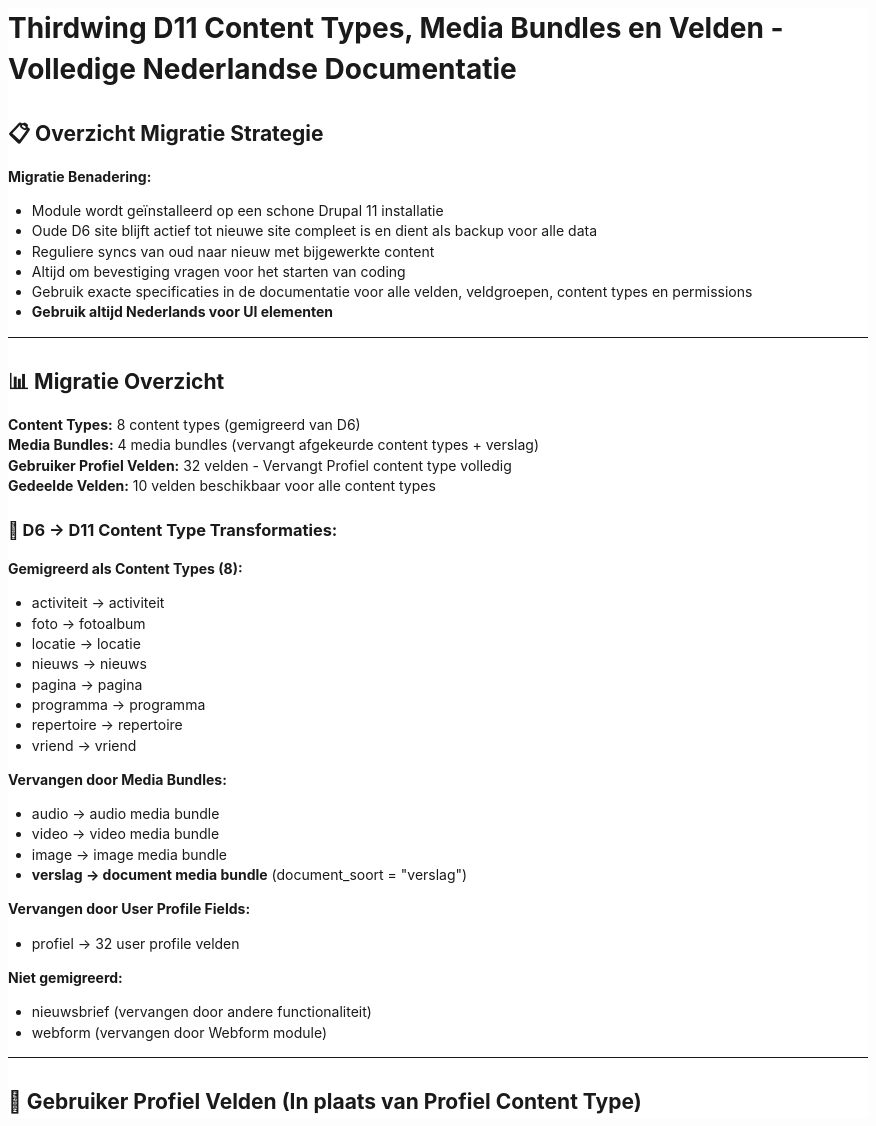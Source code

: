 # Thirdwing D11 Content Types, Media Bundles en Velden - Volledige Nederlandse Documentatie

## 📋 **Overzicht Migratie Strategie**

**Migratie Benadering:**
- Module wordt geïnstalleerd op een schone Drupal 11 installatie
- Oude D6 site blijft actief tot nieuwe site compleet is en dient als backup voor alle data
- Reguliere syncs van oud naar nieuw met bijgewerkte content
- Altijd om bevestiging vragen voor het starten van coding
- Gebruik exacte specificaties in de documentatie voor alle velden, veldgroepen, content types en permissions
- **Gebruik altijd Nederlands voor UI elementen**

---

## 📊 **Migratie Overzicht**

**Content Types:** 8 content types (gemigreerd van D6)  
**Media Bundles:** 4 media bundles (vervangt afgekeurde content types + verslag)  
**Gebruiker Profiel Velden:** 32 velden - Vervangt Profiel content type volledig  
**Gedeelde Velden:** 10 velden beschikbaar voor alle content types

### **🔄 D6 → D11 Content Type Transformaties:**

**Gemigreerd als Content Types (8):**
- activiteit → activiteit
- foto → fotoalbum  
- locatie → locatie
- nieuws → nieuws
- pagina → pagina
- programma → programma
- repertoire → repertoire
- vriend → vriend

**Vervangen door Media Bundles:**
- audio → audio media bundle
- video → video media bundle  
- image → image media bundle
- **verslag → document media bundle** (document_soort = "verslag")

**Vervangen door User Profile Fields:**
- profiel → 32 user profile velden

**Niet gemigreerd:**
- nieuwsbrief (vervangen door andere functionaliteit)
- webform (vervangen door Webform module)

---

## 👤 **Gebruiker Profiel Velden (In plaats van Profiel Content Type)**
